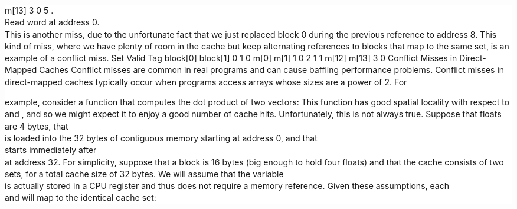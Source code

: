 m[13]
3
0
5
.	
Read	word	at	address	0.	
This	is	another	miss,	due	to	the
unfortunate	fact	that	we	just	replaced	block	0	during	the	previous
reference	to	address	8.	This	kind	of	miss,	where	we	have	plenty	of
room	in	the	cache	but	keep	alternating	references	to	blocks	that
map	to	the	same	set,	is	an	example	of	a	conflict	miss.
Set
Valid
Tag
block[0]
block[1]
0
1
0
m[0]
m[1]
1
0
2
1
1
m[12]
m[13]
3
0
Conflict	Misses	in	Direct-Mapped	Caches
Conflict	misses	are	common	in	real	programs	and	can	cause	baffling
performance	problems.	Conflict	misses	in	direct-mapped	caches	typically
occur	when	programs	access	arrays	whose	sizes	are	a	power	of	2.	For

example,	consider	a	function	that	computes	the	dot	product	of	two
vectors:
This	function	has	good	spatial	locality	with	respect	to	
	and	
,	and	so	we
might	expect	it	to	enjoy	a	good	number	of	cache	hits.	Unfortunately,	this
is	not	always	true.
Suppose	that	floats	are	4	bytes,	that	
	is	loaded	into	the	32	bytes	of
contiguous	memory	starting	at	address	0,	and	that	
	starts	immediately
after	
	at	address	32.	For	simplicity,	suppose	that	a	block	is	16	bytes	(big
enough	to	hold	four	floats)	and	that	the	cache	consists	of	two	sets,	for	a
total	cache	size	of	32	bytes.	We	will	assume	that	the	variable	
	is
actually	stored	in	a	CPU	register	and	thus	does	not	require	a	memory
reference.	Given	these	assumptions,	each	
	and	
	will	map	to	the
identical	cache	set:
